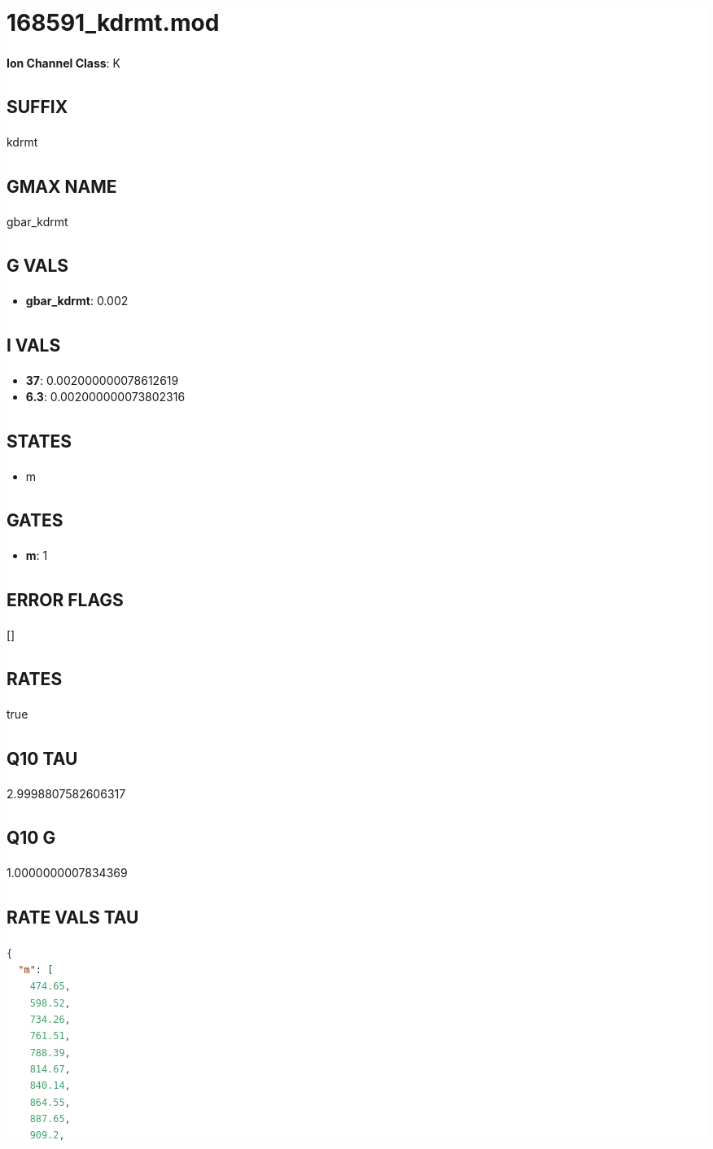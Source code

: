 # 168591_kdrmt.mod

**Ion Channel Class**: K

## SUFFIX

kdrmt

## GMAX NAME

gbar_kdrmt

## G VALS

- **gbar_kdrmt**: 0.002

## I VALS

- **37**: 0.002000000078612619
- **6.3**: 0.002000000073802316

## STATES

- m

## GATES

- **m**: 1

## ERROR FLAGS

[]

## RATES

true

## Q10 TAU

2.9998807582606317

## Q10 G

1.0000000007834369

## RATE VALS TAU

```json
{
  "m": [
    474.65,
    598.52,
    734.26,
    761.51,
    788.39,
    814.67,
    840.14,
    864.55,
    887.65,
    909.2,
```